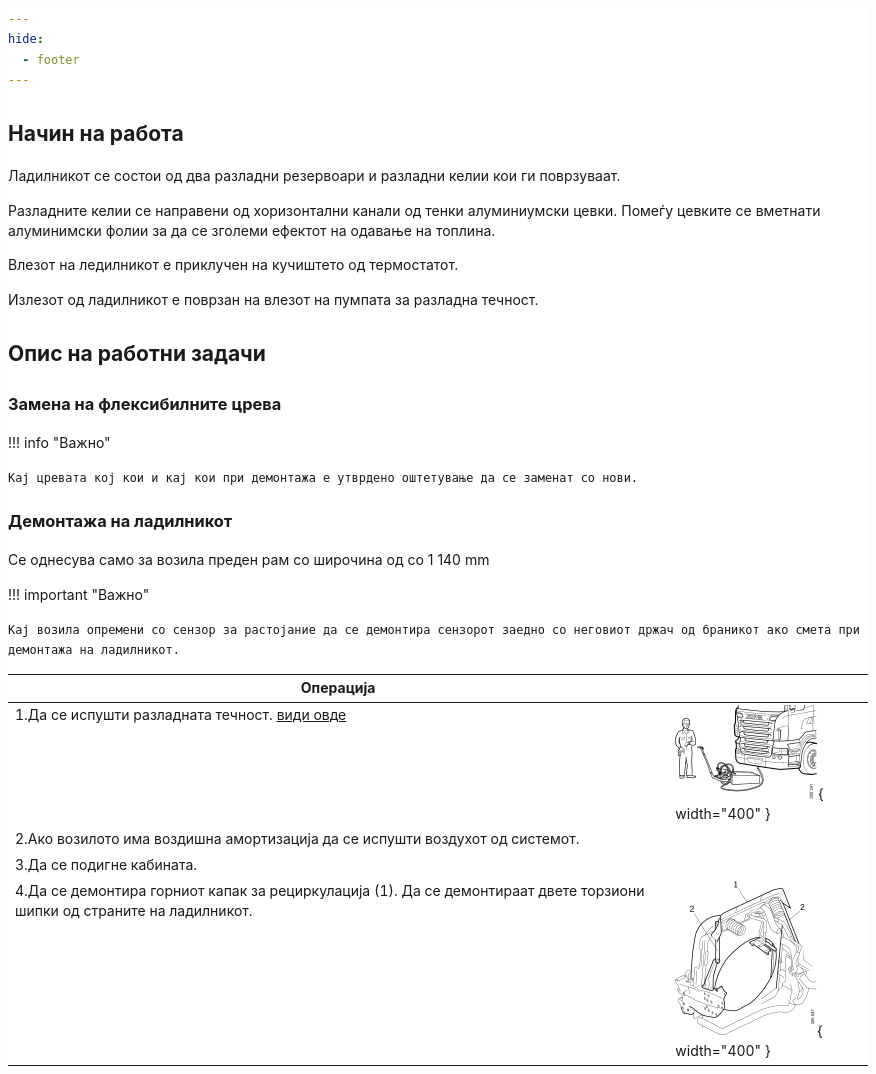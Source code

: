 ```yaml
---
hide:
  - footer
---
```


## Начин на работа

Ладилникот се состои од два разладни резервоари и разладни келии кои ги поврзуваат.

Разладните келии се направени од хоризонтални канали од тенки алуминиумски цевки. Помеѓу цевките се вметнати алуминимски фолии за да се зголеми ефектот на одавање на топлина.

Влезот на ледилникот е приклучен на кучиштето од термостатот.

Излезот од ладилникот е поврзан на влезот на пумпата за разладна течност.

## Опис на работни задачи

### Замена на флексибилните црева

!!! info "Важно"

    Кај цревата кој кои и кај кои при демонтажа е утврдено оштетување да се заменат со нови.

### Демонтажа на ладилникот

Се однесува само за возила преден рам со широчина од со 1 140 mm 

!!! important "Важно"

    Кај возила опремени со сензор за растојание да се демонтира сензорот заедно со неговиот држач од браникот ако смета при демонтажа на ладилникот.

| Операција | &nbsp; |
|-|-|
| 1.Да се испушти разладната течност. [види овде](020001.md#одржување) | ![Image title](../images/b210307.svg){ width="400" } |
| 2.Ако возилото има воздишна амортизација да се испушти воздухот од системот. | &nbsp; |
| 3.Да се подигне кабината. | &nbsp; |
| 4.Да се демонтира горниот капак за рециркулација (1). Да се демонтираат двете торзиони шипки од страните на ладилникот. | ![Image title](../images/b305047.svg){ width="400" } |